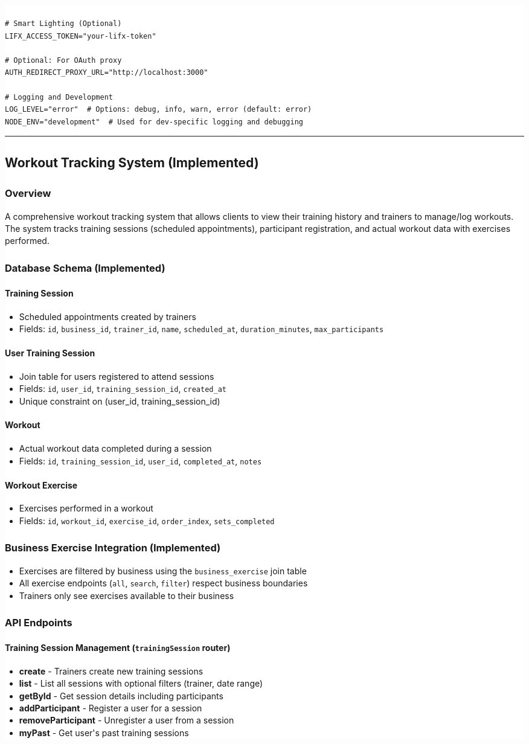 ```env

# Smart Lighting (Optional)
LIFX_ACCESS_TOKEN="your-lifx-token"

# Optional: For OAuth proxy
AUTH_REDIRECT_PROXY_URL="http://localhost:3000"

# Logging and Development
LOG_LEVEL="error"  # Options: debug, info, warn, error (default: error)
NODE_ENV="development"  # Used for dev-specific logging and debugging
```

---

## Workout Tracking System (Implemented)

### Overview
A comprehensive workout tracking system that allows clients to view their training history and trainers to manage/log workouts. The system tracks training sessions (scheduled appointments), participant registration, and actual workout data with exercises performed.

### Database Schema (Implemented)

#### Training Session
- Scheduled appointments created by trainers
- Fields: `id`, `business_id`, `trainer_id`, `name`, `scheduled_at`, `duration_minutes`, `max_participants`

#### User Training Session
- Join table for users registered to attend sessions
- Fields: `id`, `user_id`, `training_session_id`, `created_at`
- Unique constraint on (user_id, training_session_id)

#### Workout
- Actual workout data completed during a session
- Fields: `id`, `training_session_id`, `user_id`, `completed_at`, `notes`

#### Workout Exercise
- Exercises performed in a workout
- Fields: `id`, `workout_id`, `exercise_id`, `order_index`, `sets_completed`

### Business Exercise Integration (Implemented)
- Exercises are filtered by business using the `business_exercise` join table
- All exercise endpoints (`all`, `search`, `filter`) respect business boundaries
- Trainers only see exercises available to their business

### API Endpoints

#### Training Session Management (`trainingSession` router)
- **create** - Trainers create new training sessions
- **list** - List all sessions with optional filters (trainer, date range)
- **getById** - Get session details including participants
- **addParticipant** - Register a user for a session
- **removeParticipant** - Unregister a user from a session
- **myPast** - Get user's past training sessions
